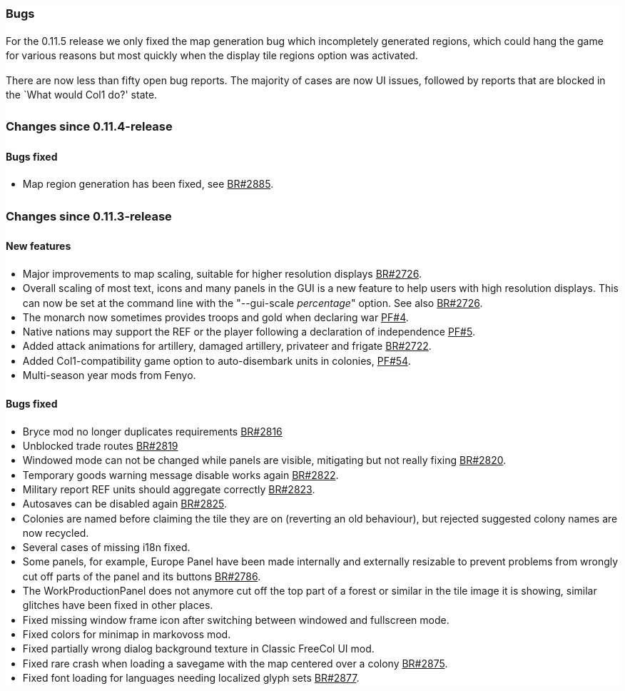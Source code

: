 ### Bugs ###

For the 0.11.5 release we only fixed the map generation bug which incompletely generated regions, which could hang the game for various reasons but most quickly when the display tile regions option was activated.

There are now less than fifty open bug reports.  The majority of cases are now UI issues, followed by reports that are blocked in the `What would Col1 do?' state.




### Changes since 0.11.4-release ###

#### Bugs fixed ####

- Map region generation has been fixed, see  [BR#2885](https://sourceforge.net/p/freecol/bugs/2885/).

### Changes since 0.11.3-release ###

#### New features ####

- Major improvements to map scaling, suitable for higher resolution displays [BR#2726](https://sourceforge.net/p/freecol/bugs/2726/).
- Overall scaling of most text, icons and many panels in the GUI is a new feature to help users with high resolution displays. This can now be set at the command line with the "--gui-scale *percentage*" option. See also  [BR#2726](https://sourceforge.net/p/freecol/bugs/2726/).
- The monarch now sometimes provides troops and gold when declaring war [PF#4](https://sourceforge.net/p/freecol/pending-features-for-freecol/4/).
- Native nations may support the REF or the player following a declaration of independence [PF#5](https://sourceforge.net/p/freecol/pending-features-for-freecol/5/).
- Added attack animations for artillery, damaged artillery, privateer and frigate [BR#2722](https://sourceforge.net/p/freecol/bugs/2722/).
- Added Col1-compatibility game option to auto-disembark units in colonies, [PF#54](https://sourceforge.net/p/freecol/pending-features-for-freecol/54/).
- Multi-season year mods from Fenyo.


#### Bugs fixed ####

- Bryce mod no longer duplicates requirements [BR#2816](https://sourceforge.net/p/freecol/bugs/2816/)
- Unblocked trade routes [BR#2819](https://sourceforge.net/p/freecol/bugs/2819/)
- Windowed mode can not be changed while panels are visible, mitigating but not really fixing [BR#2820](https://sourceforge.net/p/freecol/bugs/2820/).
- Temporary goods warning message disable works again [BR#2822](https://sourceforge.net/p/freecol/bugs/2822/).
- Military report REF units should aggregate correctly [BR#2823](https://sourceforge.net/p/freecol/bugs/2823/).
- Autosaves can be disabled again [BR#2825](https://sourceforge.net/p/freecol/bugs/2825/).
- Colonies are named before claiming the tile they are on (reverting an old behaviour),
but rejected suggested colony names are now recycled.
- Several cases of missing i18n fixed.
- Some panels, for example, Europe Panel have been made internally and externally resizable to prevent problems from wrongly cut off parts of the panel and its buttons [BR#2786](https://sourceforge.net/p/freecol/bugs/2786/).
- The WorkProductionPanel does not anymore cut off the top part of a forest or similar in the tile image it is showing, similar glitches have been fixed in other places.
- Fixed missing window frame icon after switching between windowed and fullscreen mode.
- Fixed colors for minimap in markovoss mod.
- Fixed partially wrong dialog background texture in Classic FreeCol UI mod.
- Fixed rare crash when loading a savegame with the map centered over a colony [BR#2875](https://sourceforge.net/p/freecol/bugs/2875/).
- Fixed font loading for languages needing localized glyph sets [BR#2877](https://sourceforge.net/p/freecol/bugs/2877/).
